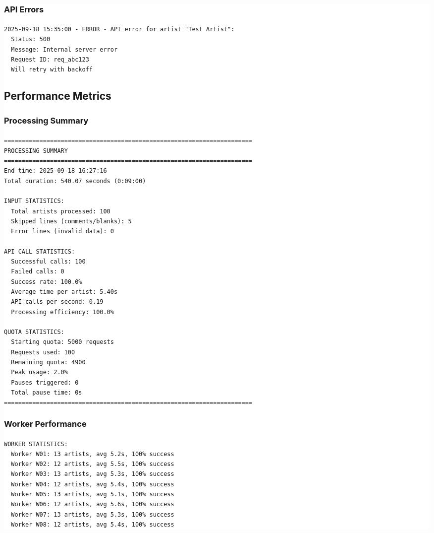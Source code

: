 ### API Errors

```
2025-09-18 15:35:00 - ERROR - API error for artist "Test Artist":
  Status: 500
  Message: Internal server error
  Request ID: req_abc123
  Will retry with backoff
```

## Performance Metrics

### Processing Summary

```
======================================================================
PROCESSING SUMMARY
======================================================================
End time: 2025-09-18 16:27:16
Total duration: 540.07 seconds (0:09:00)

INPUT STATISTICS:
  Total artists processed: 100
  Skipped lines (comments/blanks): 5
  Error lines (invalid data): 0

API CALL STATISTICS:
  Successful calls: 100
  Failed calls: 0
  Success rate: 100.0%
  Average time per artist: 5.40s
  API calls per second: 0.19
  Processing efficiency: 100.0%

QUOTA STATISTICS:
  Starting quota: 5000 requests
  Requests used: 100
  Remaining quota: 4900
  Peak usage: 2.0%
  Pauses triggered: 0
  Total pause time: 0s
======================================================================
```

### Worker Performance

```
WORKER STATISTICS:
  Worker W01: 13 artists, avg 5.2s, 100% success
  Worker W02: 12 artists, avg 5.5s, 100% success
  Worker W03: 13 artists, avg 5.3s, 100% success
  Worker W04: 12 artists, avg 5.4s, 100% success
  Worker W05: 13 artists, avg 5.1s, 100% success
  Worker W06: 12 artists, avg 5.6s, 100% success
  Worker W07: 13 artists, avg 5.3s, 100% success
  Worker W08: 12 artists, avg 5.4s, 100% success
```
